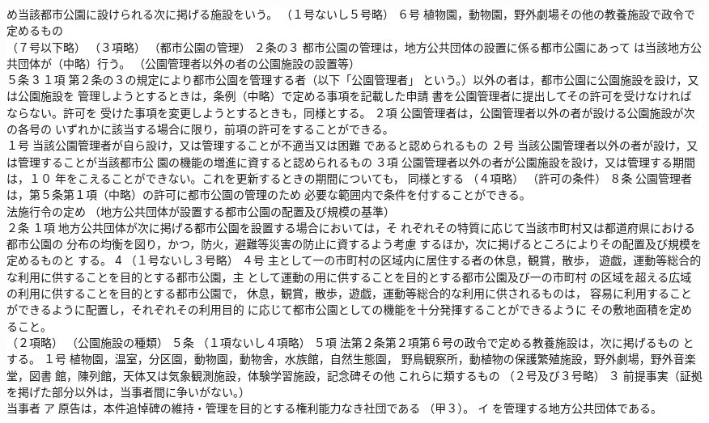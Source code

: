 め当該都市公園に設けられる次に掲げる施設をいう。 
   （１号ないし５号略） 
   ６号 植物園，動物園，野外劇場その他の教養施設で政令で定めるもの  
   （７号以下略） 
  （３項略） 
（都市公園の管理） 
 ２条の３ 都市公園の管理は，地方公共団体の設置に係る都市公園にあって
は当該地方公共団体が（中略）行う。 
（公園管理者以外の者の公園施設の設置等）  
 ５条 
3 
  １項 第２条の３の規定により都市公園を管理する者（以下「公園管理者」
という。）以外の者は，都市公園に公園施設を設け，又は公園施設を
管理しようとするときは，条例（中略）で定める事項を記載した申請
書を公園管理者に提出してその許可を受けなければならない。許可を
受けた事項を変更しようとするときも，同様とする。 
  ２項 公園管理者は，公園管理者以外の者が設ける公園施設が次の各号の
いずれかに該当する場合に限り，前項の許可をすることができる。  
   １号 当該公園管理者が自ら設け，又は管理することが不適当又は困難
であると認められるもの 
   ２号 当該公園管理者以外の者が設け，又は管理することが当該都市公
園の機能の増進に資すると認められるもの 
  ３項 公園管理者以外の者が公園施設を設け，又は管理する期間は，１０
年をこえることができない。これを更新するときの期間についても，
同様とする 
  （４項略） 
（許可の条件） 
 ８条 公園管理者は，第５条第１項（中略）の許可に都市公園の管理のため
必要な範囲内で条件を付することができる。  
 法施行令の定め 
（地方公共団体が設置する都市公園の配置及び規模の基準）  
 ２条 
  １項 地方公共団体が次に掲げる都市公園を設置する場合においては，そ
れぞれその特質に応じて当該市町村又は都道府県における都市公園の
分布の均衡を図り，かつ，防火，避難等災害の防止に資するよう考慮
するほか，次に掲げるところによりその配置及び規模を定めるものと
する。 
4 
   （１号ないし３号略） 
   ４号 主として一の市町村の区域内に居住する者の休息，観賞，散歩，
遊戯，運動等総合的な利用に供することを目的とする都市公園，主
として運動の用に供することを目的とする都市公園及び一の市町村
の区域を超える広域の利用に供することを目的とする都市公園で，
休息，観賞，散歩，遊戯，運動等総合的な利用に供されるものは，
容易に利用することができるように配置し，それぞれその利用目的
に応じて都市公園としての機能を十分発揮することができるように
その敷地面積を定めること。  
  （２項略） 
（公園施設の種類） 
 ５条 
  （１項ないし４項略） 
  ５項 法第２条第２項第６号の政令で定める教養施設は，次に掲げるもの
とする。 
   １号 植物園，温室，分区園，動物園，動物舎，水族館，自然生態園，
野鳥観察所，動植物の保護繁殖施設，野外劇場，野外音楽堂，図書
館，陳列館，天体又は気象観測施設，体験学習施設，記念碑その他
これらに類するもの 
   （２号及び３号略） 
３ 前提事実（証拠を掲げた部分以外は，当事者間に争いがない。）  
  当事者 
  ア 原告は，本件追悼碑の維持・管理を目的とする権利能力なき社団である
（甲３）。 
  イ 
を管理する地方公共団体である。  